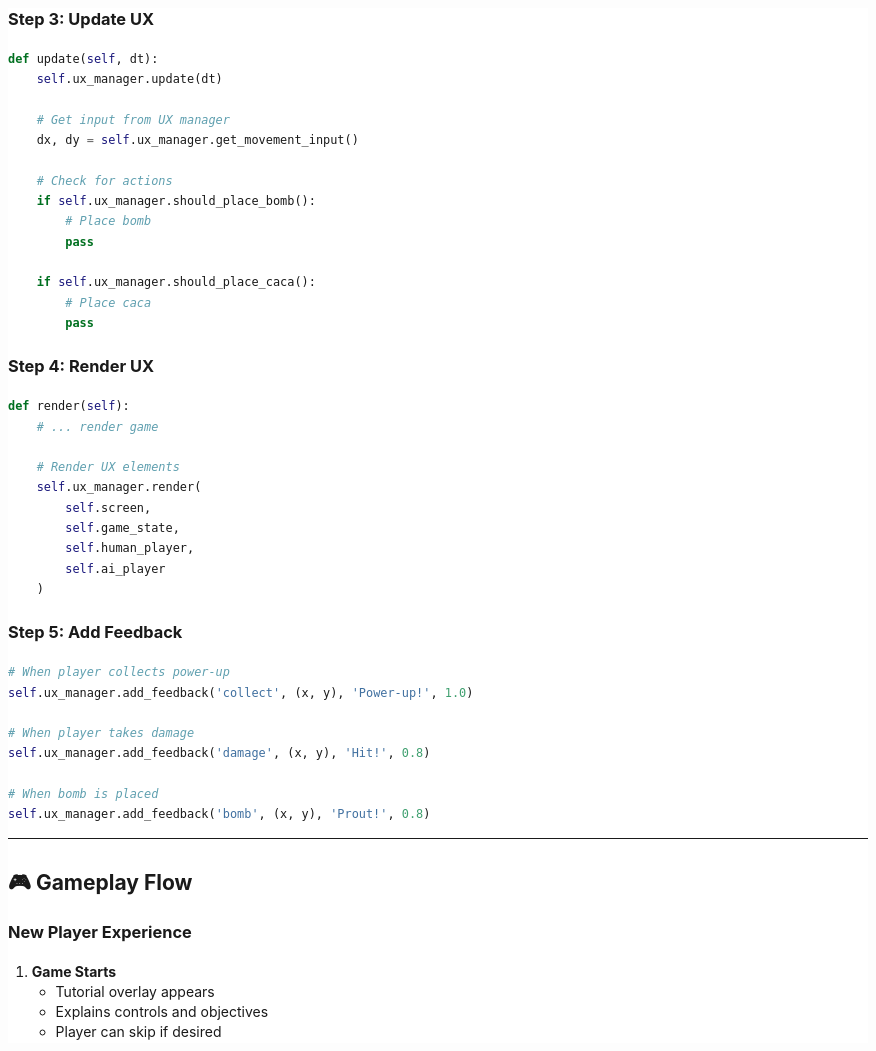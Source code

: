 ### Step 3: Update UX
```python
def update(self, dt):
    self.ux_manager.update(dt)
    
    # Get input from UX manager
    dx, dy = self.ux_manager.get_movement_input()
    
    # Check for actions
    if self.ux_manager.should_place_bomb():
        # Place bomb
        pass
    
    if self.ux_manager.should_place_caca():
        # Place caca
        pass
```

### Step 4: Render UX
```python
def render(self):
    # ... render game
    
    # Render UX elements
    self.ux_manager.render(
        self.screen,
        self.game_state,
        self.human_player,
        self.ai_player
    )
```

### Step 5: Add Feedback
```python
# When player collects power-up
self.ux_manager.add_feedback('collect', (x, y), 'Power-up!', 1.0)

# When player takes damage
self.ux_manager.add_feedback('damage', (x, y), 'Hit!', 0.8)

# When bomb is placed
self.ux_manager.add_feedback('bomb', (x, y), 'Prout!', 0.8)
```

---

## 🎮 Gameplay Flow

### New Player Experience

1. **Game Starts**
   - Tutorial overlay appears
   - Explains controls and objectives
   - Player can skip if desired
